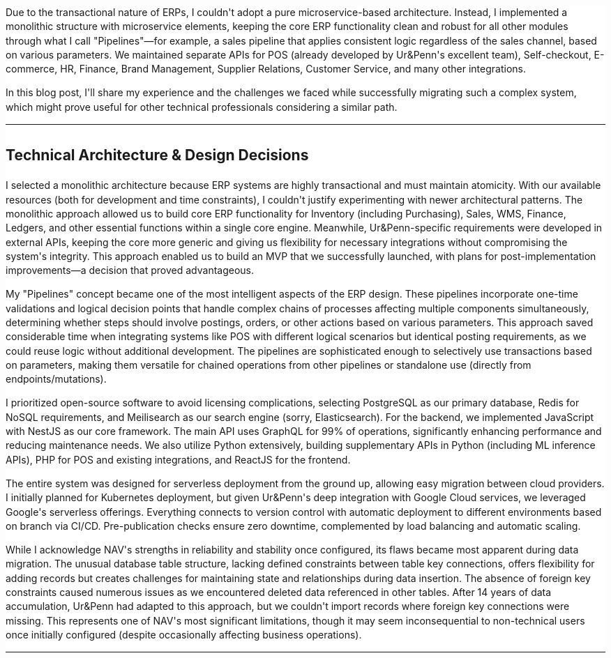 Due to the transactional nature of ERPs, I couldn't adopt a pure microservice-based architecture. Instead, I implemented a monolithic structure with microservice elements, keeping the core ERP functionality clean and robust for all other modules through what I call "Pipelines"—for example, a sales pipeline that applies consistent logic regardless of the sales channel, based on various parameters. We maintained separate APIs for POS (already developed by Ur&Penn's excellent team), Self-checkout, E-commerce, HR, Finance, Brand Management, Supplier Relations, Customer Service, and many other integrations.

In this blog post, I'll share my experience and the challenges we faced while successfully migrating such a complex system, which might prove useful for other technical professionals considering a similar path.

---

## Technical Architecture & Design Decisions

I selected a monolithic architecture because ERP systems are highly transactional and must maintain atomicity. With our available resources (both for development and time constraints), I couldn't justify experimenting with newer architectural patterns. The monolithic approach allowed us to build core ERP functionality for Inventory (including Purchasing), Sales, WMS, Finance, Ledgers, and other essential functions within a single core engine. Meanwhile, Ur&Penn-specific requirements were developed in external APIs, keeping the core more generic and giving us flexibility for necessary integrations without compromising the system's integrity. This approach enabled us to build an MVP that we successfully launched, with plans for post-implementation improvements—a decision that proved advantageous.

My "Pipelines" concept became one of the most intelligent aspects of the ERP design. These pipelines incorporate one-time validations and logical decision points that handle complex chains of processes affecting multiple components simultaneously, determining whether steps should involve postings, orders, or other actions based on various parameters. This approach saved considerable time when integrating systems like POS with different logical scenarios but identical posting requirements, as we could reuse logic without additional development. The pipelines are sophisticated enough to selectively use transactions based on parameters, making them versatile for chained operations from other pipelines or standalone use (directly from endpoints/mutations).

I prioritized open-source software to avoid licensing complications, selecting PostgreSQL as our primary database, Redis for NoSQL requirements, and Meilisearch as our search engine (sorry, Elasticsearch). For the backend, we implemented JavaScript with NestJS as our core framework. The main API uses GraphQL for 99% of operations, significantly enhancing performance and reducing maintenance needs. We also utilize Python extensively, building supplementary APIs in Python (including ML inference APIs), PHP for POS and existing integrations, and ReactJS for the frontend.

The entire system was designed for serverless deployment from the ground up, allowing easy migration between cloud providers. I initially planned for Kubernetes deployment, but given Ur&Penn's deep integration with Google Cloud services, we leveraged Google's serverless offerings. Everything connects to version control with automatic deployment to different environments based on branch via CI/CD. Pre-publication checks ensure zero downtime, complemented by load balancing and automatic scaling.

While I acknowledge NAV's strengths in reliability and stability once configured, its flaws became most apparent during data migration. The unusual database table structure, lacking defined constraints between table key connections, offers flexibility for adding records but creates challenges for maintaining state and relationships during data insertion. The absence of foreign key constraints caused numerous issues as we encountered deleted data referenced in other tables. After 14 years of data accumulation, Ur&Penn had adapted to this approach, but we couldn't import records where foreign key connections were missing. This represents one of NAV's most significant limitations, though it may seem inconsequential to non-technical users once initially configured (despite occasionally affecting business operations).

---